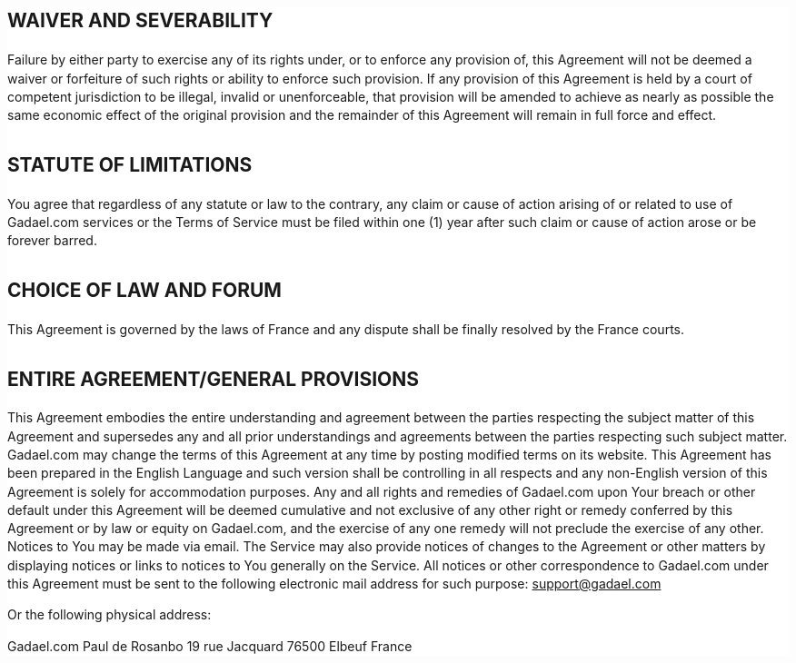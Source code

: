 
## WAIVER AND SEVERABILITY

Failure by either party to exercise any of its rights under, or to enforce any provision of, this Agreement will not be deemed a waiver or forfeiture of such rights or ability to enforce such provision. If any provision of this Agreement is held by a court of competent jurisdiction to be illegal, invalid or unenforceable, that provision will be amended to achieve as nearly as possible the same economic effect of the original provision and the remainder of this Agreement will remain in full force and effect.

## STATUTE OF LIMITATIONS

You agree that regardless of any statute or law to the contrary, any claim or cause of action arising of or related to use of Gadael.com services or the Terms of Service must be filed within one (1) year after such claim or cause of action arose or be forever barred.


## CHOICE OF LAW AND FORUM

This Agreement is governed by the laws of France and any dispute shall be finally resolved by the France courts.


## ENTIRE AGREEMENT/GENERAL PROVISIONS

This Agreement embodies the entire understanding and agreement between the parties respecting the subject matter of this Agreement and supersedes any and all prior understandings and agreements between the parties respecting such subject matter. Gadael.com may change the terms of this Agreement at any time by posting modified terms on its website. This Agreement has been prepared in the English Language and such version shall be controlling in all respects and any non-English version of this Agreement is solely for accommodation purposes. Any and all rights and remedies of Gadael.com upon Your breach or other default under this Agreement will be deemed cumulative and not exclusive of any other right or remedy conferred by this Agreement or by law or equity on Gadael.com, and the exercise of any one remedy will not preclude the exercise of any other. Notices to You may be made via email. The Service may also provide notices of changes to the Agreement or other matters by displaying notices or links to notices to You generally on the Service. All notices or other correspondence to Gadael.com under this Agreement must be sent to the following electronic mail address for such purpose: [support@gadael.com](mailto:support@gadael.com)

Or the following physical address:

Gadael.com
Paul de Rosanbo
19 rue Jacquard
76500 Elbeuf
France
